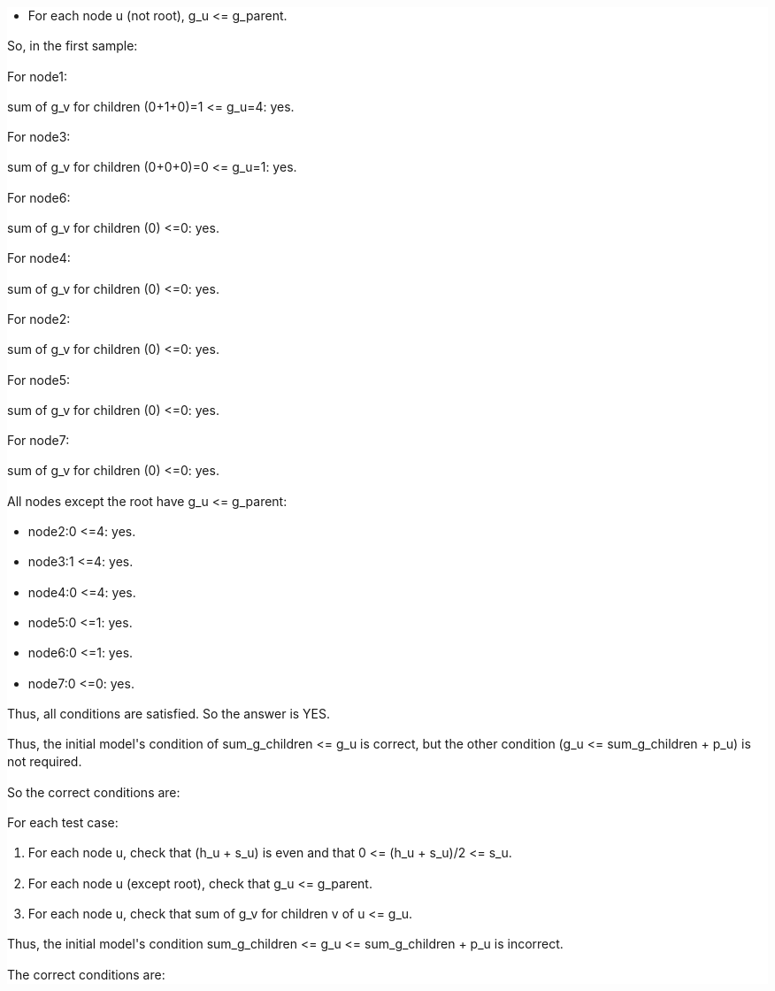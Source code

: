 - For each node u (not root), g_u <= g_parent.

So, in the first sample:

For node1:

sum of g_v for children (0+1+0)=1 <= g_u=4: yes.

For node3:

sum of g_v for children (0+0+0)=0 <= g_u=1: yes.

For node6:

sum of g_v for children (0) <=0: yes.

For node4:

sum of g_v for children (0) <=0: yes.

For node2:

sum of g_v for children (0) <=0: yes.

For node5:

sum of g_v for children (0) <=0: yes.

For node7:

sum of g_v for children (0) <=0: yes.

All nodes except the root have g_u <= g_parent:

- node2:0 <=4: yes.

- node3:1 <=4: yes.

- node4:0 <=4: yes.

- node5:0 <=1: yes.

- node6:0 <=1: yes.

- node7:0 <=0: yes.

Thus, all conditions are satisfied. So the answer is YES.

Thus, the initial model's condition of sum_g_children <= g_u is correct, but the other condition (g_u <= sum_g_children + p_u) is not required. 

So the correct conditions are:

For each test case:

1. For each node u, check that (h_u + s_u) is even and that 0 <= (h_u + s_u)/2 <= s_u.

2. For each node u (except root), check that g_u <= g_parent.

3. For each node u, check that sum of g_v for children v of u <= g_u.

Thus, the initial model's condition sum_g_children <= g_u <= sum_g_children + p_u is incorrect.

The correct conditions are:
